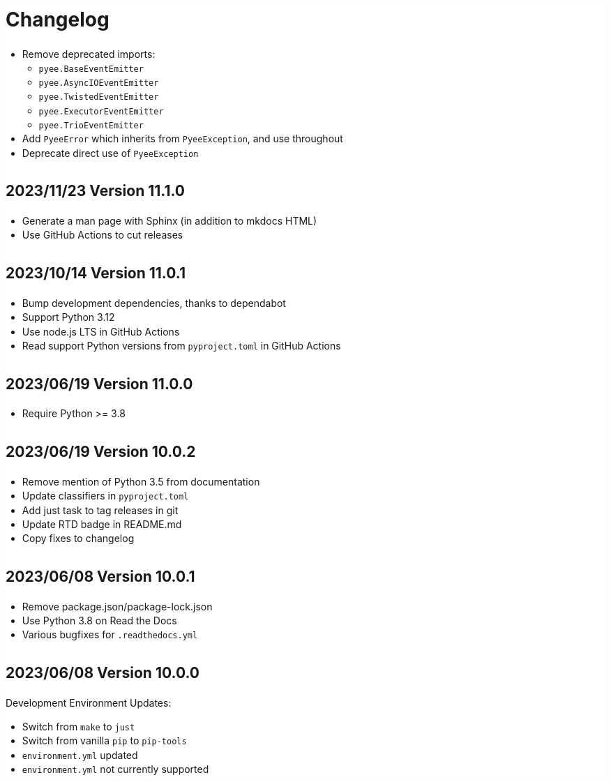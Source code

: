 # Changelog

- Remove deprecated imports:
  - `pyee.BaseEventEmitter`
  - `pyee.AsyncIOEventEmitter`
  - `pyee.TwistedEventEmitter`
  - `pyee.ExecutorEventEmitter`
  - `pyee.TrioEventEmitter`
- Add `PyeeError` which inherits from `PyeeException`, and use throughout
- Deprecate direct use of `PyeeException`

## 2023/11/23 Version 11.1.0

- Generate a man page with Sphinx (in addition to mkdocs HTML)
- Use GitHub Actions to cut releases

## 2023/10/14 Version 11.0.1

- Bump development dependencies, thanks to dependabot
- Support Python 3.12
- Use node.js LTS in GitHub Actions
- Read support Python versions from `pyproject.toml` in GitHub Actions

## 2023/06/19 Version 11.0.0

- Require Python >= 3.8

## 2023/06/19 Version 10.0.2

- Remove mention of Python 3.5 from documentation
- Update classifiers in `pyproject.toml`
- Add just task to tag releases in git
- Update RTD badge in README.md
- Copy fixes to changelog

## 2023/06/08 Version 10.0.1

- Remove package.json/package-lock.json
- Use Python 3.8 on Read the Docs
- Various bugfixes for `.readthedocs.yml`

## 2023/06/08 Version 10.0.0

Development Environment Updates:

- Switch from `make` to `just`
- Switch from vanilla `pip` to `pip-tools`
- `environment.yml` updated
- `environment.yml` not currently supported
